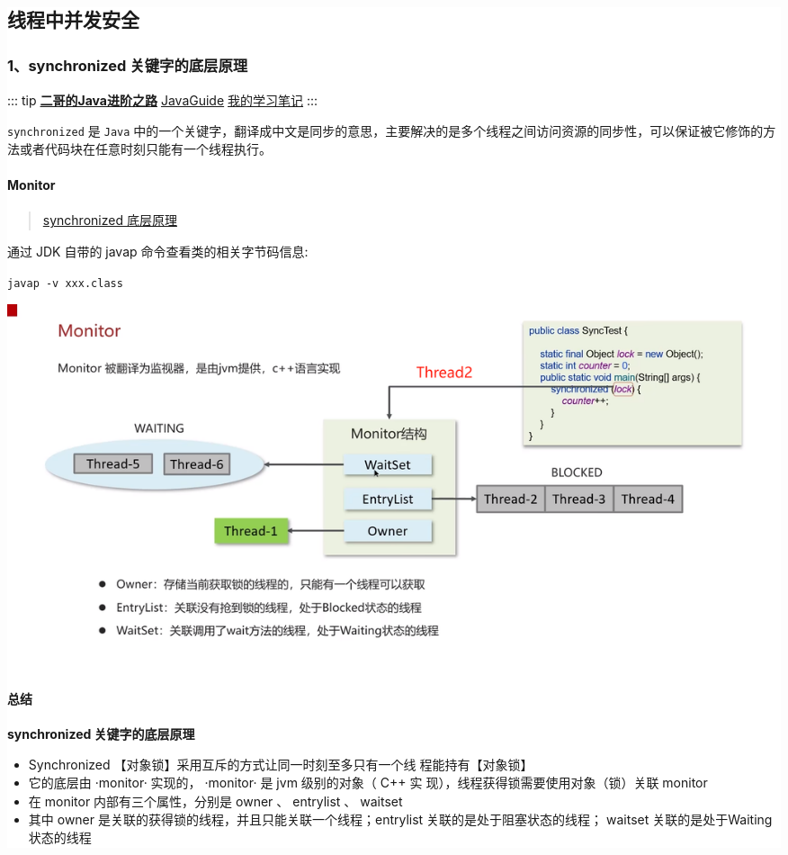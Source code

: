
## 线程中并发安全

### 1、synchronized 关键字的底层原理
::: tip
[**二哥的Java进阶之路**](https://javabetter.cn/sidebar/sanfene/javathread.html#_25-synchronized%E7%9A%84%E5%AE%9E%E7%8E%B0%E5%8E%9F%E7%90%86)
[JavaGuide](https://javaguide.cn/java/concurrent/java-concurrent-questions-02.html#synchronized-%E5%85%B3%E9%94%AE%E5%AD%97)
[我的学习笔记](../../../study-notes/%E5%A4%A7%E5%8E%82%E9%9D%A2%E8%AF%95%E7%AC%AC%E4%B8%89%E5%AD%A3/04_%E5%8F%AF%E9%87%8D%E5%85%A5%E9%94%81%E7%90%86%E8%AE%BA/)
:::


`synchronized` 是 `Java` 中的一个关键字，翻译成中文是同步的意思，主要解决的是多个线程之间访问资源的同步性，可以保证被它修饰的方法或者代码块在任意时刻只能有一个线程执行。

#### Monitor
> [synchronized 底层原理](https://javaguide.cn/java/concurrent/java-concurrent-questions-02.html#synchronized-%E5%BA%95%E5%B1%82%E5%8E%9F%E7%90%86%E4%BA%86%E8%A7%A3%E5%90%97)

通过 JDK 自带的 javap 命令查看类的相关字节码信息:
```shell
javap -v xxx.class
```

![img_2.png](images/img_2.png)

#### 总结

**synchronized 关键字的底层原理**

- Synchronized 【对象锁】采用互斥的方式让同一时刻至多只有一个线 程能持有【对象锁】
- 它的底层由 ·monitor· 实现的， ·monitor· 是 jvm 级别的对象（ C++ 实 现），线程获得锁需要使用对象（锁）关联 monitor
- 在 monitor 内部有三个属性，分别是 owner 、 entrylist 、 waitset
- 其中 owner 是关联的获得锁的线程，并且只能关联一个线程；entrylist 关联的是处于阻塞状态的线程； waitset 关联的是处于Waiting 状态的线程

